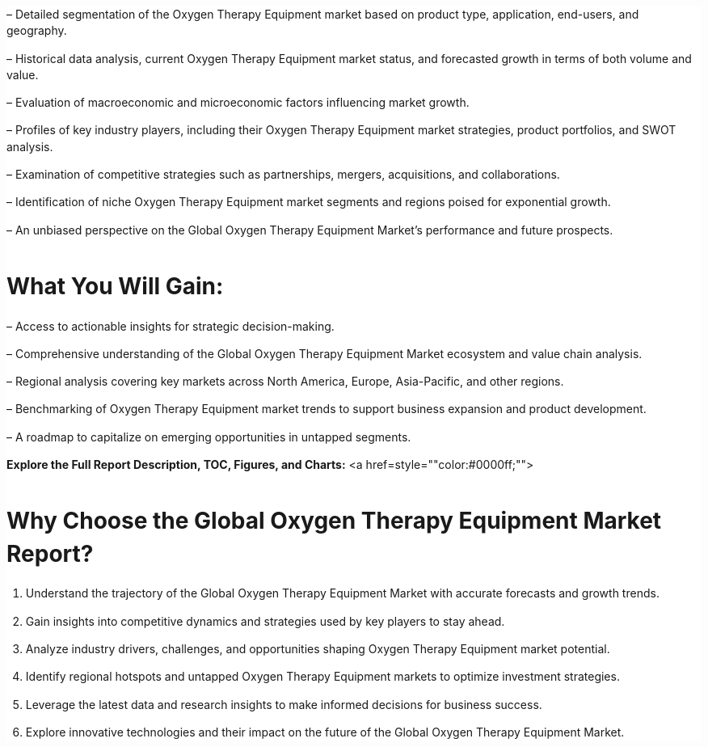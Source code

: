 – Detailed segmentation of the Oxygen Therapy Equipment market based on product type, application, end-users, and geography.

– Historical data analysis, current Oxygen Therapy Equipment market status, and forecasted growth in terms of both volume and value.

– Evaluation of macroeconomic and microeconomic factors influencing market growth.

– Profiles of key industry players, including their Oxygen Therapy Equipment market strategies, product portfolios, and SWOT analysis.

– Examination of competitive strategies such as partnerships, mergers, acquisitions, and collaborations.

– Identification of niche Oxygen Therapy Equipment market segments and regions poised for exponential growth.

– An unbiased perspective on the Global Oxygen Therapy Equipment Market’s performance and future prospects.

# <strong>What You Will Gain:</strong>

– Access to actionable insights for strategic decision-making.

– Comprehensive understanding of the Global Oxygen Therapy Equipment Market ecosystem and value chain analysis.

– Regional analysis covering key markets across North America, Europe, Asia-Pacific, and other regions.

– Benchmarking of Oxygen Therapy Equipment market trends to support business expansion and product development.

– A roadmap to capitalize on emerging opportunities in untapped segments.

<strong>Explore the Full Report Description, TOC, Figures, and Charts:</strong>
<a href=style=""color:#0000ff;""></a>

# <strong>Why Choose the Global Oxygen Therapy Equipment Market Report?</strong>

1. Understand the trajectory of the Global Oxygen Therapy Equipment Market with accurate forecasts and growth trends.

2. Gain insights into competitive dynamics and strategies used by key players to stay ahead.

3. Analyze industry drivers, challenges, and opportunities shaping Oxygen Therapy Equipment market potential.

4. Identify regional hotspots and untapped Oxygen Therapy Equipment markets to optimize investment strategies.

5. Leverage the latest data and research insights to make informed decisions for business success.

6. Explore innovative technologies and their impact on the future of the Global Oxygen Therapy Equipment Market.
